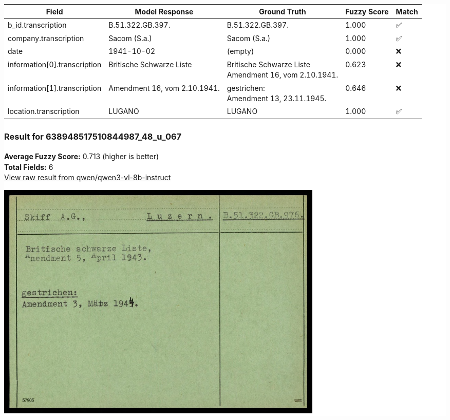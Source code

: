 | Field | Model Response | Ground Truth | Fuzzy Score | Match |
|-------|----------------|--------------|-------------|-------|
| b_id.transcription | B.51.322.GB.397. | B.51.322.GB.397. | 1.000 | ✅ |
| company.transcription | Sacom (S.a.) | Sacom (S.a.) | 1.000 | ✅ |
| date | 1941-10-02 | (empty) | 0.000 | ❌ |
| information[0].transcription | Britische Schwarze Liste | Britische Schwarze Liste<br>Amendment 16, vom 2.10.1941. | 0.623 | ❌ |
| information[1].transcription | Amendment 16, vom 2.10.1941. | gestrichen:<br>Amendment 13, 23.11.1945. | 0.646 | ❌ |
| location.transcription | LUGANO | LUGANO | 1.000 | ✅ |


### Result for 638948517510844987_48_u_067
**Average Fuzzy Score:** 0.713 (higher is better)<br>
**Total Fields:** 6<br>
[View raw result from qwen/qwen3-vl-8b-instruct](https://github.com/RISE-UNIBAS/humanities_data_benchmark/blob/main/results/2025-10-24/T0335/request_T0335_638948517510844987_48_u_067.json)

<img src="https://github.com/RISE-UNIBAS/humanities_data_benchmark/blob/main/benchmarks/blacklist/images/638948517510844987_48_u_067.jpg?raw=true" alt="638948517510844987_48_u_067" width="600px">
